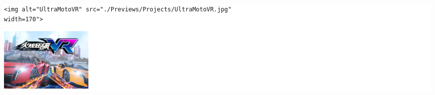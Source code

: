     <img alt="UltraMotoVR" src="./Previews/Projects/UltraMotoVR.jpg"
    width=170">
</a>
<a href="https://youtu.be/0aCgyzVBEaA" target="_blank">
    <img alt="OvertakeVR" src="./Previews/Projects/OvertakeVR.jpg"
    width=170">
</a>
<a href="https://youtu.be/AB4iQr1gpoc" target="_blank">